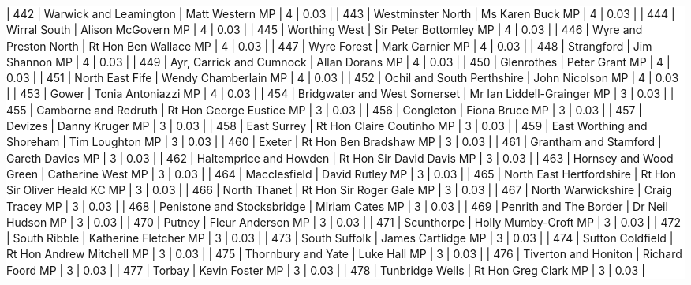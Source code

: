 | 442 | Warwick and Leamington | Matt Western MP | 4 | 0.03 |
| 443 | Westminster North | Ms Karen Buck MP | 4 | 0.03 |
| 444 | Wirral South | Alison McGovern MP | 4 | 0.03 |
| 445 | Worthing West | Sir Peter Bottomley MP | 4 | 0.03 |
| 446 | Wyre and Preston North | Rt Hon Ben Wallace MP | 4 | 0.03 |
| 447 | Wyre Forest | Mark Garnier MP | 4 | 0.03 |
| 448 | Strangford | Jim Shannon MP | 4 | 0.03 |
| 449 | Ayr, Carrick and Cumnock | Allan Dorans MP | 4 | 0.03 |
| 450 | Glenrothes | Peter Grant MP | 4 | 0.03 |
| 451 | North East Fife | Wendy Chamberlain MP | 4 | 0.03 |
| 452 | Ochil and South Perthshire | John Nicolson MP | 4 | 0.03 |
| 453 | Gower | Tonia Antoniazzi MP | 4 | 0.03 |
| 454 | Bridgwater and West Somerset | Mr Ian Liddell-Grainger MP | 3 | 0.03 |
| 455 | Camborne and Redruth | Rt Hon George Eustice MP | 3 | 0.03 |
| 456 | Congleton | Fiona Bruce MP | 3 | 0.03 |
| 457 | Devizes | Danny Kruger MP | 3 | 0.03 |
| 458 | East Surrey | Rt Hon Claire Coutinho MP | 3 | 0.03 |
| 459 | East Worthing and Shoreham | Tim Loughton MP | 3 | 0.03 |
| 460 | Exeter | Rt Hon Ben Bradshaw MP | 3 | 0.03 |
| 461 | Grantham and Stamford | Gareth Davies MP | 3 | 0.03 |
| 462 | Haltemprice and Howden | Rt Hon Sir David Davis MP | 3 | 0.03 |
| 463 | Hornsey and Wood Green | Catherine West MP | 3 | 0.03 |
| 464 | Macclesfield | David Rutley MP | 3 | 0.03 |
| 465 | North East Hertfordshire | Rt Hon Sir Oliver Heald KC MP | 3 | 0.03 |
| 466 | North Thanet | Rt Hon Sir Roger Gale MP | 3 | 0.03 |
| 467 | North Warwickshire | Craig Tracey MP | 3 | 0.03 |
| 468 | Penistone and Stocksbridge | Miriam Cates MP | 3 | 0.03 |
| 469 | Penrith and The Border | Dr Neil Hudson MP | 3 | 0.03 |
| 470 | Putney | Fleur Anderson MP | 3 | 0.03 |
| 471 | Scunthorpe | Holly Mumby-Croft MP | 3 | 0.03 |
| 472 | South Ribble | Katherine Fletcher MP | 3 | 0.03 |
| 473 | South Suffolk | James Cartlidge MP | 3 | 0.03 |
| 474 | Sutton Coldfield | Rt Hon Andrew Mitchell MP | 3 | 0.03 |
| 475 | Thornbury and Yate | Luke Hall MP | 3 | 0.03 |
| 476 | Tiverton and Honiton | Richard Foord MP | 3 | 0.03 |
| 477 | Torbay | Kevin Foster MP | 3 | 0.03 |
| 478 | Tunbridge Wells | Rt Hon Greg Clark MP | 3 | 0.03 |